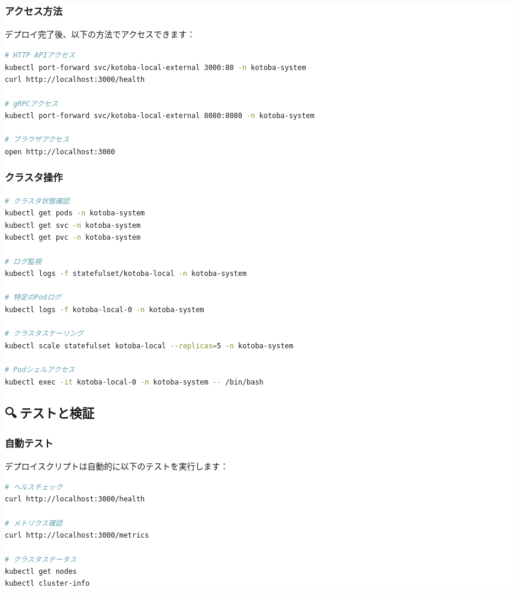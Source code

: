 ### アクセス方法

デプロイ完了後、以下の方法でアクセスできます：

```bash
# HTTP APIアクセス
kubectl port-forward svc/kotoba-local-external 3000:80 -n kotoba-system
curl http://localhost:3000/health

# gRPCアクセス
kubectl port-forward svc/kotoba-local-external 8080:8080 -n kotoba-system

# ブラウザアクセス
open http://localhost:3000
```

### クラスタ操作

```bash
# クラスタ状態確認
kubectl get pods -n kotoba-system
kubectl get svc -n kotoba-system
kubectl get pvc -n kotoba-system

# ログ監視
kubectl logs -f statefulset/kotoba-local -n kotoba-system

# 特定のPodログ
kubectl logs -f kotoba-local-0 -n kotoba-system

# クラスタスケーリング
kubectl scale statefulset kotoba-local --replicas=5 -n kotoba-system

# Podシェルアクセス
kubectl exec -it kotoba-local-0 -n kotoba-system -- /bin/bash
```

## 🔍 テストと検証

### 自動テスト

デプロイスクリプトは自動的に以下のテストを実行します：

```bash
# ヘルスチェック
curl http://localhost:3000/health

# メトリクス確認
curl http://localhost:3000/metrics

# クラスタステータス
kubectl get nodes
kubectl cluster-info
```

